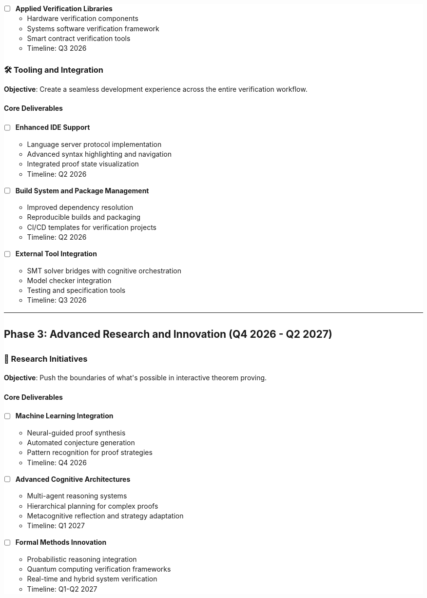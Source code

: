 - [ ] **Applied Verification Libraries**
  - Hardware verification components
  - Systems software verification framework
  - Smart contract verification tools
  - Timeline: Q3 2026

### 🛠 Tooling and Integration

**Objective**: Create a seamless development experience across the entire verification workflow.

#### Core Deliverables
- [ ] **Enhanced IDE Support**
  - Language server protocol implementation
  - Advanced syntax highlighting and navigation
  - Integrated proof state visualization
  - Timeline: Q2 2026

- [ ] **Build System and Package Management**
  - Improved dependency resolution
  - Reproducible builds and packaging
  - CI/CD templates for verification projects
  - Timeline: Q2 2026

- [ ] **External Tool Integration**
  - SMT solver bridges with cognitive orchestration
  - Model checker integration
  - Testing and specification tools
  - Timeline: Q3 2026

---

## Phase 3: Advanced Research and Innovation (Q4 2026 - Q2 2027)

### 🔬 Research Initiatives

**Objective**: Push the boundaries of what's possible in interactive theorem proving.

#### Core Deliverables
- [ ] **Machine Learning Integration**
  - Neural-guided proof synthesis
  - Automated conjecture generation
  - Pattern recognition for proof strategies
  - Timeline: Q4 2026

- [ ] **Advanced Cognitive Architectures**
  - Multi-agent reasoning systems
  - Hierarchical planning for complex proofs
  - Metacognitive reflection and strategy adaptation
  - Timeline: Q1 2027

- [ ] **Formal Methods Innovation**
  - Probabilistic reasoning integration
  - Quantum computing verification frameworks
  - Real-time and hybrid system verification
  - Timeline: Q1-Q2 2027
